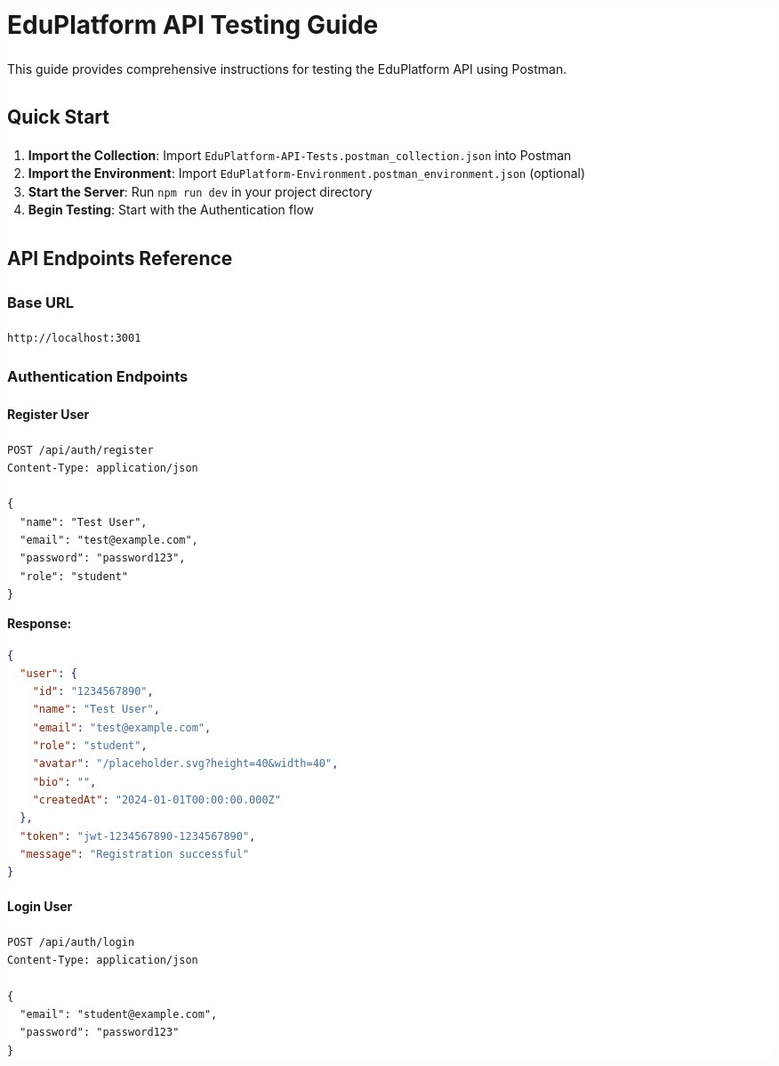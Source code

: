 # EduPlatform API Testing Guide

This guide provides comprehensive instructions for testing the EduPlatform API using Postman.

## Quick Start

1. **Import the Collection**: Import `EduPlatform-API-Tests.postman_collection.json` into Postman
2. **Import the Environment**: Import `EduPlatform-Environment.postman_environment.json` (optional)
3. **Start the Server**: Run `npm run dev` in your project directory
4. **Begin Testing**: Start with the Authentication flow

## API Endpoints Reference

### Base URL
```
http://localhost:3001
```

### Authentication Endpoints

#### Register User
```http
POST /api/auth/register
Content-Type: application/json

{
  "name": "Test User",
  "email": "test@example.com",
  "password": "password123",
  "role": "student"
}
```

**Response:**
```json
{
  "user": {
    "id": "1234567890",
    "name": "Test User",
    "email": "test@example.com",
    "role": "student",
    "avatar": "/placeholder.svg?height=40&width=40",
    "bio": "",
    "createdAt": "2024-01-01T00:00:00.000Z"
  },
  "token": "jwt-1234567890-1234567890",
  "message": "Registration successful"
}
```

#### Login User
```http
POST /api/auth/login
Content-Type: application/json

{
  "email": "student@example.com",
  "password": "password123"
}
```
